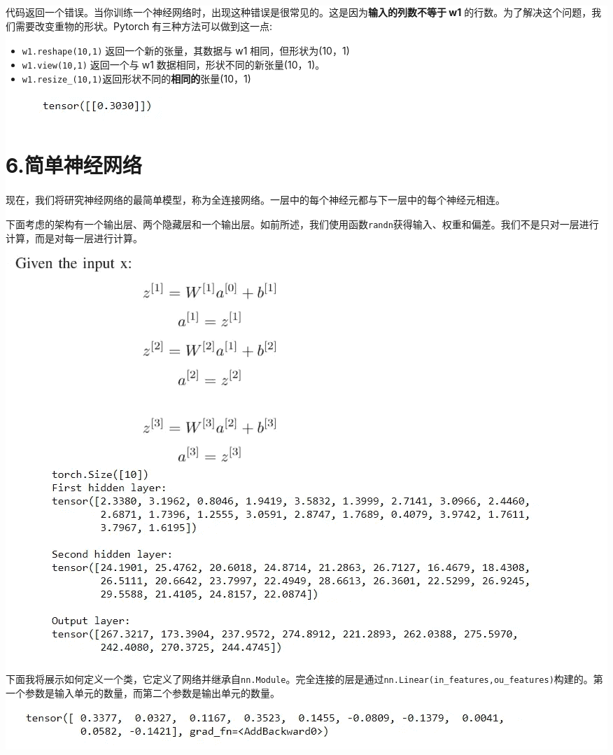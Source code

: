 代码返回一个错误。当你训练一个神经网络时，出现这种错误是很常见的。这是因为**输入的列数不等于 w1** 的行数。为了解决这个问题，我们需要改变重物的形状。Pytorch 有三种方法可以做到这一点:

*   `w1.reshape(10,1)` 返回一个新的张量，其数据与 w1 相同，但形状为(10，1)
*   `w1.view(10,1)` 返回一个与 w1 数据相同，形状不同的新张量(10，1)。
*   `w1.resize_(10,1)`返回形状不同的**相同的**张量(10，1)

![](img/477950d9685231cd67b7556cb4b2c237.png)

# 6.简单神经网络

现在，我们将研究神经网络的最简单模型，称为全连接网络。一层中的每个神经元都与下一层中的每个神经元相连。

下面考虑的架构有一个输出层、两个隐藏层和一个输出层。如前所述，我们使用函数`randn`获得输入、权重和偏差。我们不是只对一层进行计算，而是对每一层进行计算。

![](img/d5164aff7abccc60d0fe665d25c71320.png)![](img/2cb4a42ebb977f91661c5775db20ff9c.png)

下面我将展示如何定义一个类，它定义了网络并继承自`nn.Module`。完全连接的层是通过`nn.Linear(in_features,ou_features)`构建的。第一个参数是输入单元的数量，而第二个参数是输出单元的数量。

![](img/a4ba2101226bb6601208091d1cde3a1e.png)
